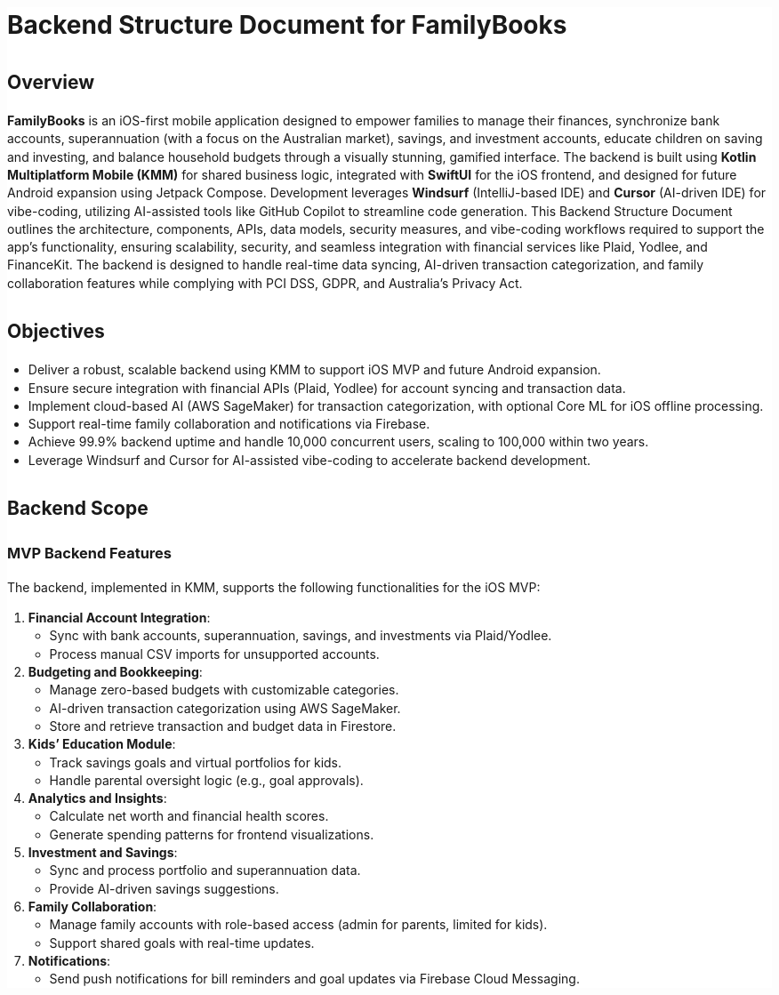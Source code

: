 # Backend Structure Document for FamilyBooks

## **Overview**

**FamilyBooks** is an iOS-first mobile application designed to empower families to manage their finances, synchronize bank accounts, superannuation (with a focus on the Australian market), savings, and investment accounts, educate children on saving and investing, and balance household budgets through a visually stunning, gamified interface. The backend is built using **Kotlin Multiplatform Mobile (KMM)** for shared business logic, integrated with **SwiftUI** for the iOS frontend, and designed for future Android expansion using Jetpack Compose. Development leverages **Windsurf** (IntelliJ-based IDE) and **Cursor** (AI-driven IDE) for vibe-coding, utilizing AI-assisted tools like GitHub Copilot to streamline code generation. This Backend Structure Document outlines the architecture, components, APIs, data models, security measures, and vibe-coding workflows required to support the app’s functionality, ensuring scalability, security, and seamless integration with financial services like Plaid, Yodlee, and FinanceKit. The backend is designed to handle real-time data syncing, AI-driven transaction categorization, and family collaboration features while complying with PCI DSS, GDPR, and Australia’s Privacy Act.

## **Objectives**

- Deliver a robust, scalable backend using KMM to support iOS MVP and future Android expansion.
- Ensure secure integration with financial APIs (Plaid, Yodlee) for account syncing and transaction data.
- Implement cloud-based AI (AWS SageMaker) for transaction categorization, with optional Core ML for iOS offline processing.
- Support real-time family collaboration and notifications via Firebase.
- Achieve 99.9% backend uptime and handle 10,000 concurrent users, scaling to 100,000 within two years.
- Leverage Windsurf and Cursor for AI-assisted vibe-coding to accelerate backend development.

## **Backend Scope**

### **MVP Backend Features**

The backend, implemented in KMM, supports the following functionalities for the iOS MVP:

1. **Financial Account Integration**:
   - Sync with bank accounts, superannuation, savings, and investments via Plaid/Yodlee.
   - Process manual CSV imports for unsupported accounts.
2. **Budgeting and Bookkeeping**:
   - Manage zero-based budgets with customizable categories.
   - AI-driven transaction categorization using AWS SageMaker.
   - Store and retrieve transaction and budget data in Firestore.
3. **Kids’ Education Module**:
   - Track savings goals and virtual portfolios for kids.
   - Handle parental oversight logic (e.g., goal approvals).
4. **Analytics and Insights**:
   - Calculate net worth and financial health scores.
   - Generate spending patterns for frontend visualizations.
5. **Investment and Savings**:
   - Sync and process portfolio and superannuation data.
   - Provide AI-driven savings suggestions.
6. **Family Collaboration**:
   - Manage family accounts with role-based access (admin for parents, limited for kids).
   - Support shared goals with real-time updates.
7. **Notifications**:
   - Send push notifications for bill reminders and goal updates via Firebase Cloud Messaging.
